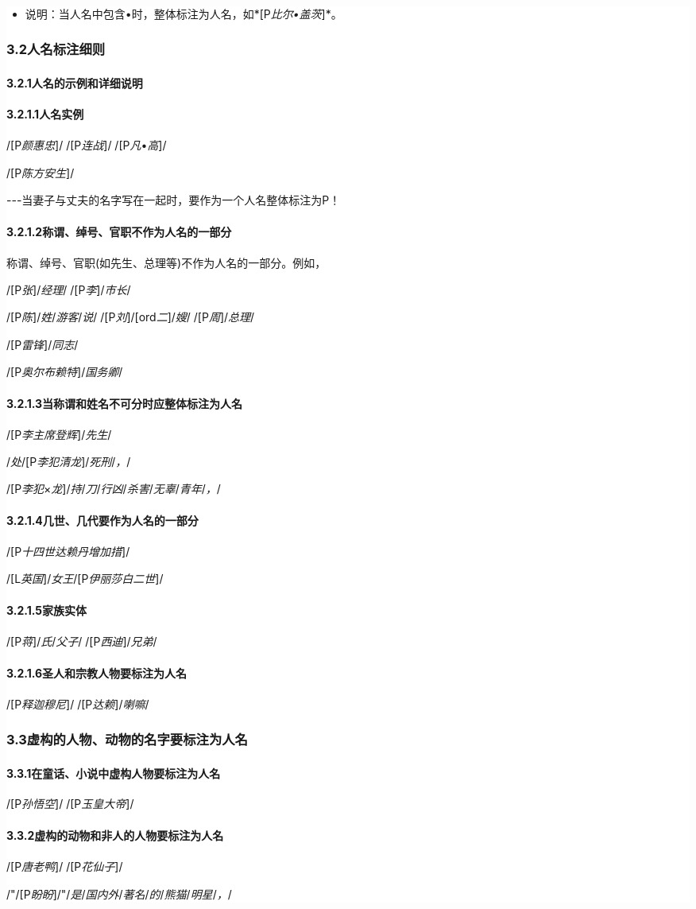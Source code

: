 - 说明：当人名中包含•时，整体标注为人名，如*[P*比尔•盖茨*]*。

### 3.2人名标注细则

#### 3.2.1人名的示例和详细说明

#### 3.2.1.1人名实例

/[P*颜惠忠*]/ /[P*连战*]/ /[P*凡*•*高*]/

/[P*陈方安生*]/

---当妻子与丈夫的名字写在一起时，要作为一个人名整体标注为P！

#### 3.2.1.2称谓、绰号、官职不作为人名的一部分

称谓、绰号、官职(如先生、总理等)不作为人名的一部分。例如，

/[P*张*]/*经理*/ /[P*李*]/*市长*/

/[P*陈*]/*姓*/*游客*/*说*/ /[P*刘*]/[ord*二*]/*嫂*/ /[P*周*]/*总理*/

/[P*雷锋*]/*同志*/

/[P*奥尔布赖特*]/*国务卿*/

#### 3.2.1.3当称谓和姓名不可分时应整体标注为人名

/[P*李主席登辉*]/*先生*/

/*处*/[P*李犯清龙*]/*死刑*/*，*/

/[P*李犯*×*龙*]/*持*/*刀*/*行凶*/*杀害*/*无辜*/*青年*/*，*/

#### 3.2.1.4几世、几代要作为人名的一部分

/[P*十四世达赖丹增加措*]/

/[L*英国*]/*女王*/[P*伊丽莎白二世*]/

#### 3.2.1.5家族实体

/[P*蒋*]/*氏*/*父子*/ /[P*西迪*]/*兄弟*/

#### 3.2.1.6圣人和宗教人物要标注为人名

/[P*释迦穆尼*]/ /[P*达赖*]/*喇嘛*/

### 3.3虚构的人物、动物的名字要标注为人名

#### 3.3.1在童话、小说中虚构人物要标注为人名

/[P*孙悟空*]/ /[P*玉皇大帝*]/

#### 3.3.2虚构的动物和非人的人物要标注为人名

/[P*唐老鸭*]/ /[P*花仙子*]/

/"/[P*盼盼*]/"/*是*/*国内外*/*著名*/*的*/*熊猫*/*明星*/*，*/
